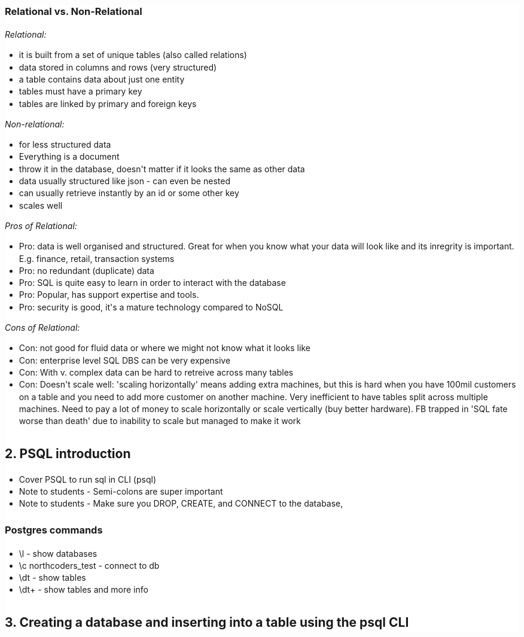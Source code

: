 ### Relational vs. Non-Relational

_Relational:_

- it is built from a set of unique tables (also called relations)
- data stored in columns and rows (very structured)
- a table contains data about just one entity
- tables must have a primary key
- tables are linked by primary and foreign keys

_Non-relational:_

- for less structured data
- Everything is a document
- throw it in the database, doesn't matter if it looks the same as other data
- data usually structured like json - can even be nested
- can usually retrieve instantly by an id or some other key
- scales well

_Pros of Relational:_

- Pro: data is well organised and structured. Great for when you know what your data will look like and its inregrity is important. E.g. finance, retail, transaction systems
- Pro: no redundant (duplicate) data
- Pro: SQL is quite easy to learn in order to interact with the database
- Pro: Popular, has support expertise and tools.
- Pro: security is good, it's a mature technology compared to NoSQL

_Cons of Relational:_

- Con: not good for fluid data or where we might not know what it looks like
- Con: enterprise level SQL DBS can be very expensive
- Con: With v. complex data can be hard to retreive across many tables
- Con: Doesn't scale well: 'scaling horizontally' means adding extra machines, but this is hard when you have 100mil customers on a table and you need to add more customer on another machine. Very inefficient to have tables split across multiple machines. Need to pay a lot of money to scale horizontally or scale vertically (buy better hardware). FB trapped in 'SQL fate worse than death' due to inability to scale but managed to make it work

## 2. PSQL introduction

- Cover PSQL to run sql in CLI (psql)
- Note to students - Semi-colons are super important
- Note to students - Make sure you DROP, CREATE, and CONNECT to the database,

### Postgres commands

- \l - show databases
- \c northcoders_test - connect to db
- \dt - show tables
- \dt+ - show tables and more info

## 3. Creating a database and inserting into a table using the **psql CLI**
